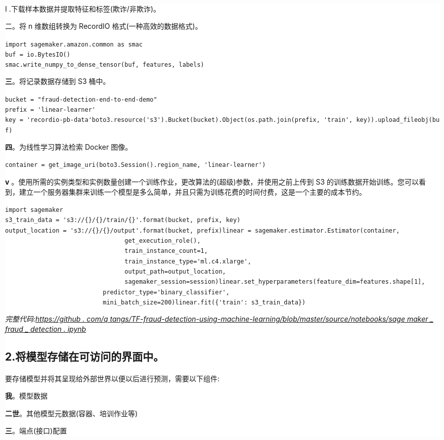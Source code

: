 I .下载样本数据并提取特征和标签(欺诈/非欺诈)。

二。将 n 维数组转换为 RecordIO 格式(一种高效的数据格式)。

```
import sagemaker.amazon.common as smac
buf = io.BytesIO()
smac.write_numpy_to_dense_tensor(buf, features, labels)
```

**三**。将记录数据存储到 S3 桶中。

```
bucket = "fraud-detection-end-to-end-demo"
prefix = 'linear-learner'
key = 'recordio-pb-data'boto3.resource('s3').Bucket(bucket).Object(os.path.join(prefix, 'train', key)).upload_fileobj(buf)
```

**四**。为线性学习算法检索 Docker 图像。

```
container = get_image_uri(boto3.Session().region_name, 'linear-learner')
```

**v** 。使用所需的实例类型和实例数量创建一个训练作业，更改算法的(超级)参数，并使用之前上传到 S3 的训练数据开始训练。您可以看到，建立一个服务器集群来训练一个模型是多么简单，并且只需为训练花费的时间付费，这是一个主要的成本节约。

```
import sagemaker
s3_train_data = 's3://{}/{}/train/{}'.format(bucket, prefix, key)
output_location = 's3://{}/{}/output'.format(bucket, prefix)linear = sagemaker.estimator.Estimator(container,                                              
                                 get_execution_role(),                                       
                                 train_instance_count=1,                                       
                                 train_instance_type='ml.c4.xlarge',                                       
                                 output_path=output_location,                                       
                                 sagemaker_session=session)linear.set_hyperparameters(feature_dim=features.shape[1],                                              
                           predictor_type='binary_classifier',                           
                           mini_batch_size=200)linear.fit({'train': s3_train_data})
```

*完整代码:*[*https://github . com/q tangs/TF-fraud-detection-using-machine-learning/blob/master/source/notebooks/sage maker _ fraud _ detection . ipynb*](https://github.com/qtangs/tf-fraud-detection-using-machine-learning/blob/master/source/notebooks/sagemaker_fraud_detection.ipynb)

## 2.将模型存储在可访问的界面中。

要存储模型并将其呈现给外部世界以便以后进行预测，需要以下组件:

**我**。模型数据

**二世**。其他模型元数据(容器、培训作业等)

**三**。端点(接口)配置
